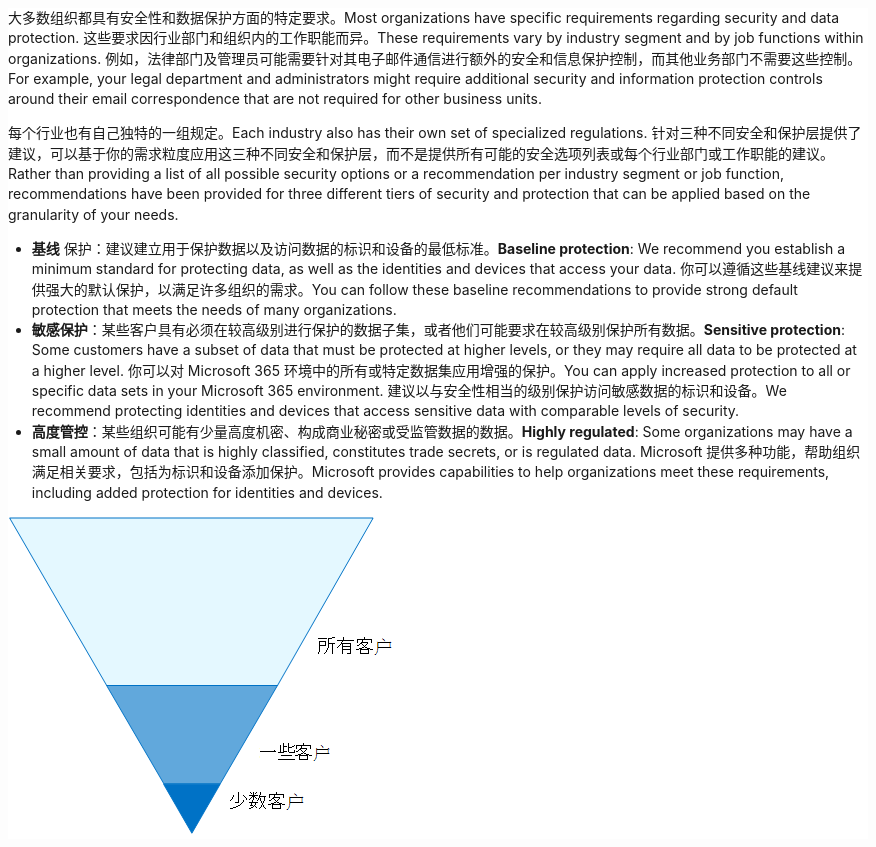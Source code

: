 <span data-ttu-id="7c26d-136">大多数组织都具有安全性和数据保护方面的特定要求。</span><span class="sxs-lookup"><span data-stu-id="7c26d-136">Most organizations have specific requirements regarding security and data protection.</span></span> <span data-ttu-id="7c26d-137">这些要求因行业部门和组织内的工作职能而异。</span><span class="sxs-lookup"><span data-stu-id="7c26d-137">These requirements vary by industry segment and by job functions within organizations.</span></span> <span data-ttu-id="7c26d-138">例如，法律部门及管理员可能需要针对其电子邮件通信进行额外的安全和信息保护控制，而其他业务部门不需要这些控制。</span><span class="sxs-lookup"><span data-stu-id="7c26d-138">For example, your legal department and administrators might require additional security and information protection controls around their email correspondence that are not required for other business units.</span></span>

<span data-ttu-id="7c26d-139">每个行业也有自己独特的一组规定。</span><span class="sxs-lookup"><span data-stu-id="7c26d-139">Each industry also has their own set of specialized regulations.</span></span> <span data-ttu-id="7c26d-140">针对三种不同安全和保护层提供了建议，可以基于你的需求粒度应用这三种不同安全和保护层，而不是提供所有可能的安全选项列表或每个行业部门或工作职能的建议。</span><span class="sxs-lookup"><span data-stu-id="7c26d-140">Rather than providing a list of all possible security options or a recommendation per industry segment or job function, recommendations have been provided for three different tiers of security and protection that can be applied based on the granularity of your needs.</span></span>

- <span data-ttu-id="7c26d-141">**基线** 保护：建议建立用于保护数据以及访问数据的标识和设备的最低标准。</span><span class="sxs-lookup"><span data-stu-id="7c26d-141">**Baseline protection**: We recommend you establish a minimum standard for protecting data, as well as the identities and devices that access your data.</span></span> <span data-ttu-id="7c26d-142">你可以遵循这些基线建议来提供强大的默认保护，以满足许多组织的需求。</span><span class="sxs-lookup"><span data-stu-id="7c26d-142">You can follow these baseline recommendations to provide strong default protection that meets the needs of many organizations.</span></span>
- <span data-ttu-id="7c26d-143">**敏感保护**：某些客户具有必须在较高级别进行保护的数据子集，或者他们可能要求在较高级别保护所有数据。</span><span class="sxs-lookup"><span data-stu-id="7c26d-143">**Sensitive protection**: Some customers have a subset of data that must be protected at higher levels, or they may require all data to be protected at a higher level.</span></span> <span data-ttu-id="7c26d-144">你可以对 Microsoft 365 环境中的所有或特定数据集应用增强的保护。</span><span class="sxs-lookup"><span data-stu-id="7c26d-144">You can apply increased protection to all or specific data sets in your Microsoft 365 environment.</span></span> <span data-ttu-id="7c26d-145">建议以与安全性相当的级别保护访问敏感数据的标识和设备。</span><span class="sxs-lookup"><span data-stu-id="7c26d-145">We recommend protecting identities and devices that access sensitive data with comparable levels of security.</span></span>
- <span data-ttu-id="7c26d-146">**高度管控**：某些组织可能有少量高度机密、构成商业秘密或受监管数据的数据。</span><span class="sxs-lookup"><span data-stu-id="7c26d-146">**Highly regulated**: Some organizations may have a small amount of data that is highly classified, constitutes trade secrets, or is regulated data.</span></span> <span data-ttu-id="7c26d-147">Microsoft 提供多种功能，帮助组织满足相关要求，包括为标识和设备添加保护。</span><span class="sxs-lookup"><span data-stu-id="7c26d-147">Microsoft provides capabilities to help organizations meet these requirements, including added protection for identities and devices.</span></span>

![安全锥 - 所有客户>特定>客户。](../../media/microsoft-365-policies-configurations/M365-idquality-threetiers.png)
